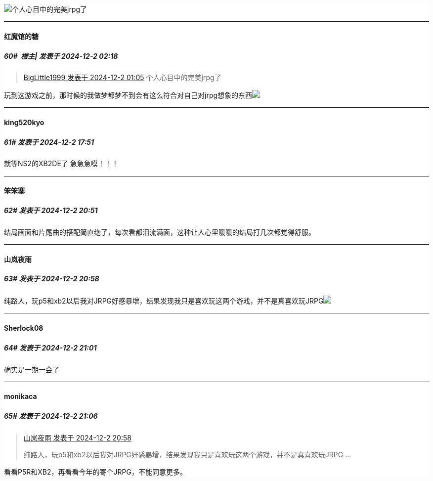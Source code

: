 <img src="https://static.saraba1st.com/image/smiley/carton2017/239.png" referrerpolicy="no-referrer">个人心目中的完美jrpg了


*****

####  红魔馆的糖  
##### 60#         楼主| 发表于 2024-12-2 02:18

<blockquote><a href="httphttps://bbs.saraba1st.com/2b/forum.php?mod=redirect&amp;goto=findpost&amp;pid=66818981&amp;ptid=2208918" target="_blank">BigLittle1999 发表于 2024-12-2 01:05</a>
个人心目中的完美jrpg了</blockquote>
玩到这游戏之前，那时候的我做梦都梦不到会有这么符合对自己对jrpg想象的东西<img src="https://static.saraba1st.com/image/smiley/face2017/019.png" referrerpolicy="no-referrer">


*****

####  king520kyo  
##### 61#       发表于 2024-12-2 17:51

就等NS2的XB2DE了 急急急嗼！！！


*****

####  笨笨塞  
##### 62#       发表于 2024-12-2 20:51

结局画面和片尾曲的搭配简直绝了，每次看都泪流满面，这种让人心里暖暖的结局打几次都觉得舒服。


*****

####  山岚夜雨  
##### 63#       发表于 2024-12-2 20:58

纯路人，玩p5和xb2以后我对JRPG好感暴增，结果发现我只是喜欢玩这两个游戏，并不是真喜欢玩JRPG<img src="https://static.saraba1st.com/image/smiley/face2017/032.png" referrerpolicy="no-referrer">

*****

####  Sherlock08  
##### 64#       发表于 2024-12-2 21:01

确实是一期一会了


*****

####  monikaca  
##### 65#       发表于 2024-12-2 21:06

<blockquote><a href="httphttps://bbs.saraba1st.com/2b/forum.php?mod=redirect&amp;goto=findpost&amp;pid=66826406&amp;ptid=2208918" target="_blank">山岚夜雨 发表于 2024-12-2 20:58</a>

纯路人，玩p5和xb2以后我对JRPG好感暴增，结果发现我只是喜欢玩这两个游戏，并不是真喜欢玩JRPG ...</blockquote>
看看P5R和XB2，再看看今年的寄个JRPG，不能同意更多。
